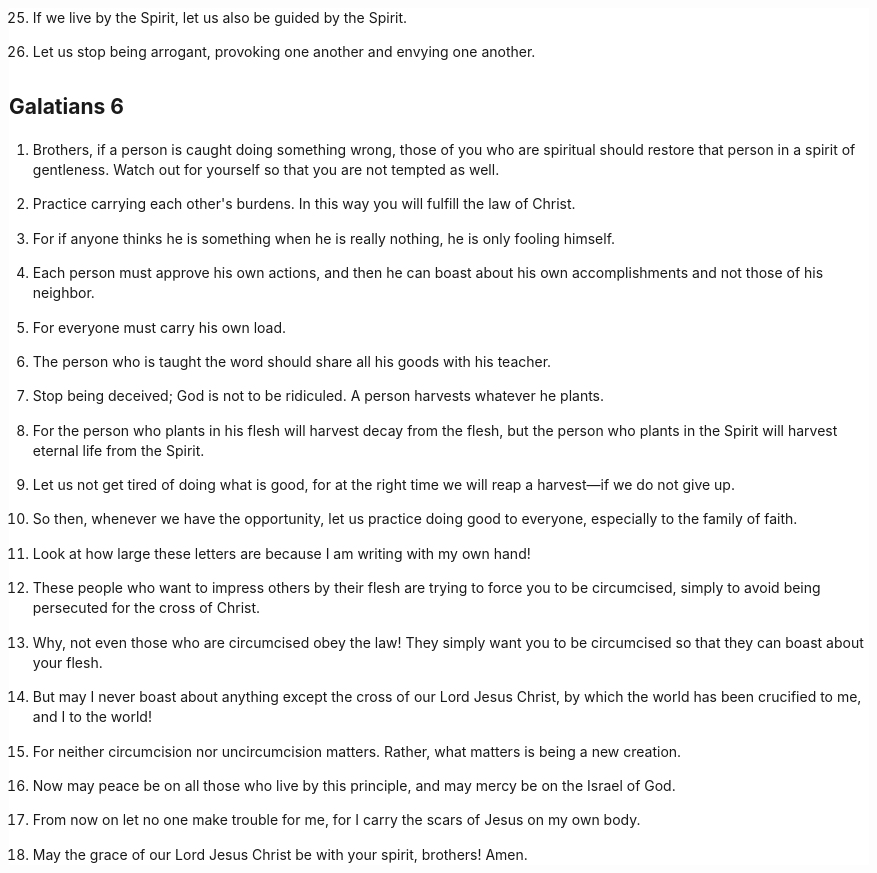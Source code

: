 25. If we live by the Spirit, let us also be guided by the Spirit.

26. Let us stop being arrogant, provoking one another and envying one another.

## Galatians 6

1. Brothers, if a person is caught doing something wrong, those of you who are spiritual should restore that person in a spirit of gentleness. Watch out for yourself so that you are not tempted as well.

2. Practice carrying each other's burdens. In this way you will fulfill the law of Christ.

3. For if anyone thinks he is something when he is really nothing, he is only fooling himself.

4. Each person must approve his own actions, and then he can boast about his own accomplishments and not those of his neighbor.

5. For everyone must carry his own load.

6. The person who is taught the word should share all his goods with his teacher.

7. Stop being deceived; God is not to be ridiculed. A person harvests whatever he plants.

8. For the person who plants in his flesh will harvest decay from the flesh, but the person who plants in the Spirit will harvest eternal life from the Spirit.

9. Let us not get tired of doing what is good, for at the right time we will reap a harvest—if we do not give up.

10. So then, whenever we have the opportunity, let us practice doing good to everyone, especially to the family of faith.

11. Look at how large these letters are because I am writing with my own hand!

12. These people who want to impress others by their flesh are trying to force you to be circumcised, simply to avoid being persecuted for the cross of Christ.

13. Why, not even those who are circumcised obey the law! They simply want you to be circumcised so that they can boast about your flesh.

14. But may I never boast about anything except the cross of our Lord Jesus Christ, by which the world has been crucified to me, and I to the world!

15. For neither circumcision nor uncircumcision matters. Rather, what matters is being a new creation.

16. Now may peace be on all those who live by this principle, and may mercy be on the Israel of God.

17. From now on let no one make trouble for me, for I carry the scars of Jesus on my own body.

18. May the grace of our Lord Jesus Christ be with your spirit, brothers! Amen.

